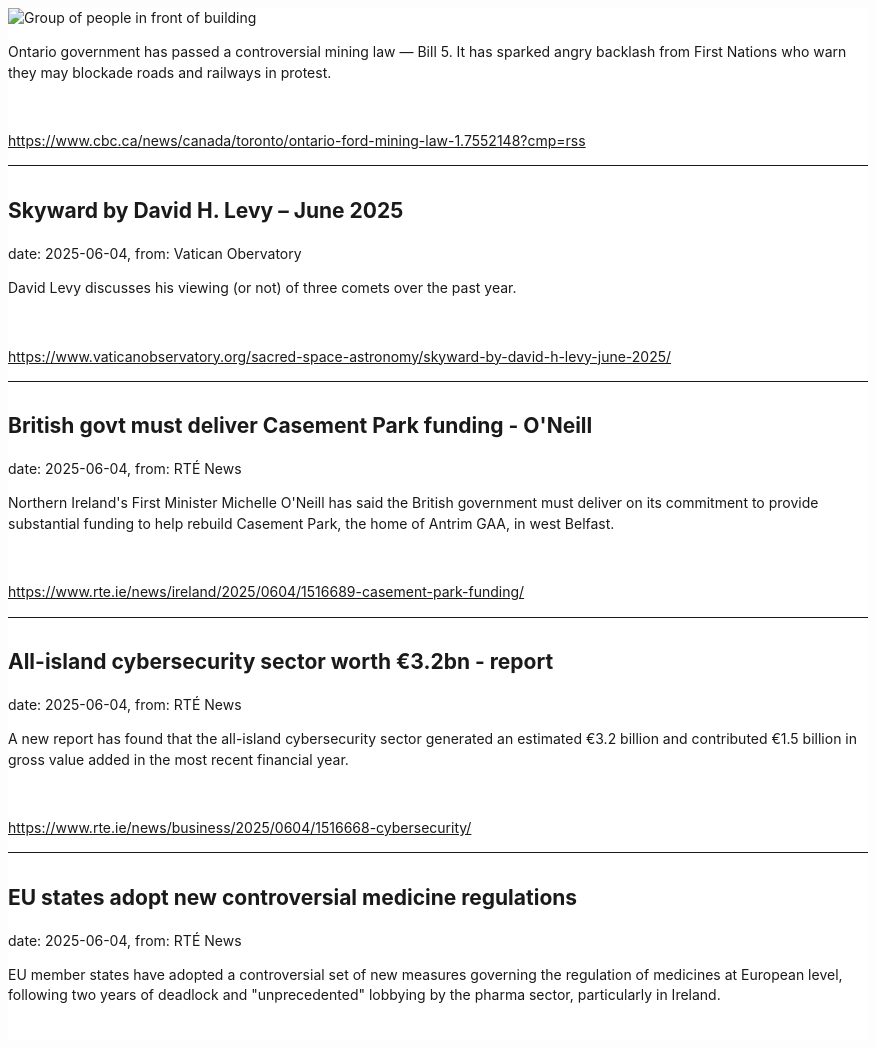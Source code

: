 <img src='https://i.cbc.ca/1.7552186.1749060000!/cpImage/httpImage/image.jpg_gen/derivatives/16x9_620/ont-debates-20250602.jpg' alt='Group of people in front of building' width='620' height='349' title='Protesters chant and wave flags during a demonstration outside the Ontario Legislature at Queen&apos;s Park in Toronto on Monday. '/><p>Ontario government has passed a controversial mining law — Bill 5. It has sparked angry backlash from First Nations who warn they may blockade roads and railways in protest.</p> 

<br> 

<https://www.cbc.ca/news/canada/toronto/ontario-ford-mining-law-1.7552148?cmp=rss>

---

## Skyward by David H. Levy – June 2025

date: 2025-06-04, from: Vatican Obervatory

David Levy discusses his viewing (or not) of three comets over the past year. 

<br> 

<https://www.vaticanobservatory.org/sacred-space-astronomy/skyward-by-david-h-levy-june-2025/>

---

## British govt must deliver Casement Park funding - O'Neill

date: 2025-06-04, from: RTÉ News

Northern Ireland's First Minister Michelle O'Neill has said the British government must deliver on its commitment to provide substantial funding to help rebuild Casement Park, the home of Antrim GAA, in west Belfast. 

<br> 

<https://www.rte.ie/news/ireland/2025/0604/1516689-casement-park-funding/>

---

## All-island cybersecurity sector worth €3.2bn - report

date: 2025-06-04, from: RTÉ News

A new report has found that the all-island cybersecurity sector generated an estimated €3.2 billion and contributed €1.5 billion in gross value added in the most recent financial year. 

<br> 

<https://www.rte.ie/news/business/2025/0604/1516668-cybersecurity/>

---

## EU states adopt new controversial medicine regulations

date: 2025-06-04, from: RTÉ News

EU member states have adopted a controversial set of new measures governing the regulation of medicines at European level, following two years of deadlock and "unprecedented" lobbying by the pharma sector, particularly in Ireland. 

<br> 
